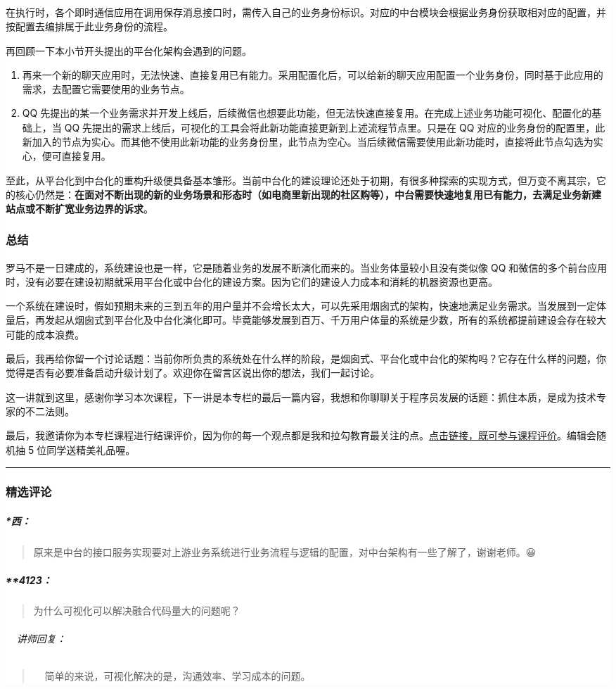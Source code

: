 
<p data-nodeid="1058">在执行时，各个即时通信应用在调用保存消息接口时，需传入自己的业务身份标识。对应的中台模块会根据业务身份获取相对应的配置，并按配置去编排属于此业务身份的流程。</p>
<p data-nodeid="1059">再回顾一下本小节开头提出的平台化架构会遇到的问题。</p>
<ol data-nodeid="1060">
<li data-nodeid="1061">
<p data-nodeid="1062">再来一个新的聊天应用时，无法快速、直接复用已有能力。采用配置化后，可以给新的聊天应用配置一个业务身份，同时基于此应用的需求，去配置它需要使用的业务节点。</p>
</li>
<li data-nodeid="1063">
<p data-nodeid="1064">QQ 先提出的某一个业务需求并开发上线后，后续微信也想要此功能，但无法快速直接复用。在完成上述业务功能可视化、配置化的基础上，当 QQ 先提出的需求上线后，可视化的工具会将此新功能直接更新到上述流程节点里。只是在 QQ 对应的业务身份的配置里，此新加入的节点为实心。而其他不使用此新功能的业务身份里，此节点为空心。当后续微信需要使用此新功能时，直接将此节点勾选为实心，便可直接复用。</p>
</li>
</ol>
<p data-nodeid="1065">至此，从平台化到中台化的重构升级便具备基本雏形。当前中台化的建设理论还处于初期，有很多种探索的实现方式，但万变不离其宗，它的核心仍然是：<strong data-nodeid="1184">在面对不断出现的新的业务场景和形态时（如电商里新出现的社区购等），中台需要快速地复用已有能力，去满足业务新建站点或不断扩宽业务边界的诉求</strong>。</p>
<h3 data-nodeid="1066">总结</h3>
<p data-nodeid="1067">罗马不是一日建成的，系统建设也是一样，它是随着业务的发展不断演化而来的。当业务体量较小且没有类似像 QQ 和微信的多个前台应用时，没有必要在建设初期就采用平台化或中台化的建设方案。因为它们的建设人力成本和消耗的机器资源也更高。</p>
<p data-nodeid="1068">一个系统在建设时，假如预期未来的三到五年的用户量并不会增长太大，可以先采用烟囱式的架构，快速地满足业务需求。当发展到一定体量后，再发起从烟囱式到平台化及中台化演化即可。毕竟能够发展到百万、千万用户体量的系统是少数，所有的系统都提前建设会存在较大可能的成本浪费。</p>
<p data-nodeid="1069">最后，我再给你留一个讨论话题：当前你所负责的系统处在什么样的阶段，是烟囱式、平台化或中台化的架构吗？它存在什么样的问题，你觉得是否有必要准备启动升级计划了。欢迎你在留言区说出你的想法，我们一起讨论。</p>
<p data-nodeid="1070">这一讲就到这里，感谢你学习本次课程，下一讲是本专栏的最后一篇内容，我想和你聊聊关于程序员发展的话题：抓住本质，是成为技术专家的不二法则。</p>
<p data-nodeid="1071" class="">最后，我邀请你为本专栏课程进行结课评价，因为你的每一个观点都是我和拉勾教育最关注的点。<a href="https://wj.qq.com/s2/8233676/bf1c/?fileGuid=xxQTRXtVcqtHK6j8" data-nodeid="1193">点击链接，既可参与课程评价</a>。编辑会随机抽 5 位同学送精美礼品喔。</p>

---

### 精选评论

##### *西：
> 原来是中台的接口服务实现要对上游业务系统进行业务流程与逻辑的配置，对中台架构有一些了解了，谢谢老师。😀

##### **4123：
> 为什么可视化可以解决融合代码量大的问题呢？

 ###### &nbsp;&nbsp;&nbsp; 讲师回复：
> &nbsp;&nbsp;&nbsp; 简单的来说，可视化解决的是，沟通效率、学习成本的问题。

